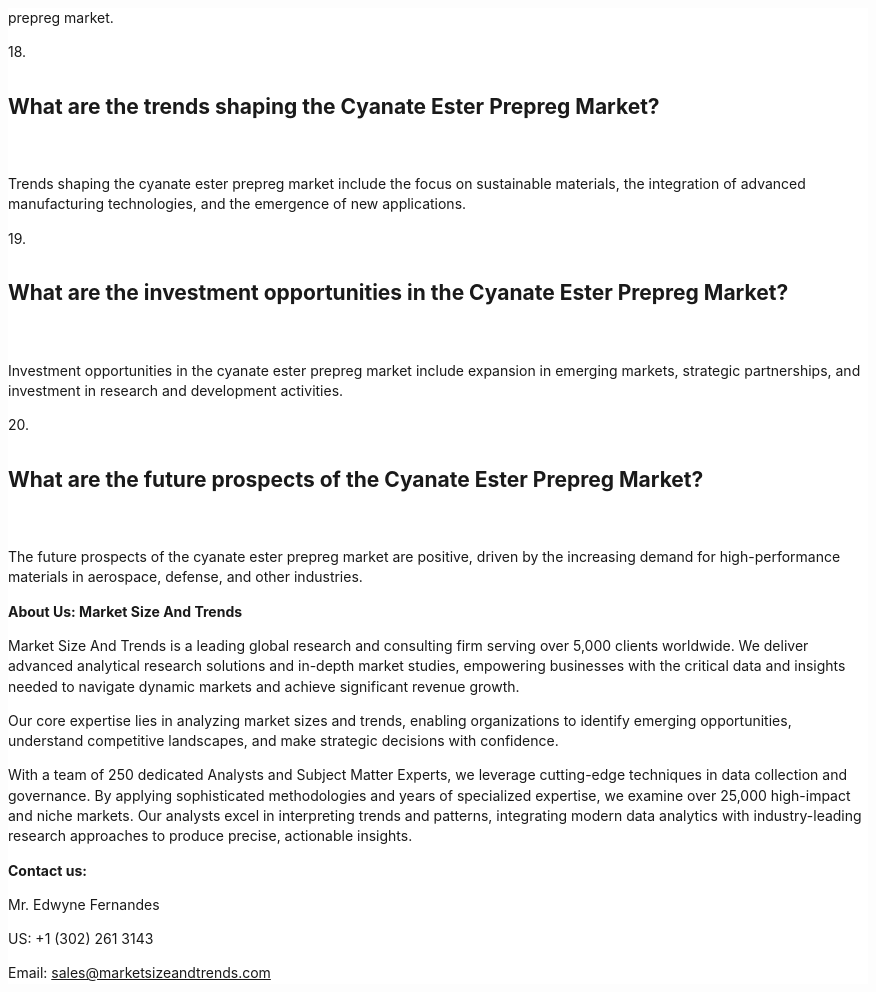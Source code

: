 prepreg market.</p>18. <h2>What are the trends shaping the Cyanate Ester Prepreg Market?</h2> <p>&nbsp;</p><p>Trends shaping the cyanate ester prepreg market include the focus on sustainable materials, the integration of advanced manufacturing technologies, and the emergence of new applications.</p>19. <h2>What are the investment opportunities in the Cyanate Ester Prepreg Market?</h2> <p>&nbsp;</p><p>Investment opportunities in the cyanate ester prepreg market include expansion in emerging markets, strategic partnerships, and investment in research and development activities.</p>20. <h2>What are the future prospects of the Cyanate Ester Prepreg Market?</h2> <p>&nbsp;</p><p>The future prospects of the cyanate ester prepreg market are positive, driven by the increasing demand for high-performance materials in aerospace, defense, and other industries.</p></p><p><strong>About Us:&nbsp;Market Size And Trends</strong></p><p>Market Size And Trends&nbsp;is a leading global research and consulting firm serving over 5,000 clients worldwide. We deliver advanced analytical research solutions and in-depth market studies, empowering businesses with the critical data and insights needed to navigate dynamic markets and achieve significant revenue growth.</p><p>Our core expertise lies in analyzing market sizes and trends, enabling organizations to identify emerging opportunities, understand competitive landscapes, and make strategic decisions with confidence.</p><p>With a team of 250 dedicated Analysts and Subject Matter Experts, we leverage cutting-edge techniques in data collection and governance. By applying sophisticated methodologies and years of specialized expertise, we examine over 25,000 high-impact and niche markets. Our analysts excel in interpreting trends and patterns, integrating modern data analytics with industry-leading research approaches to produce precise, actionable insights.</p><p><strong>Contact us:</strong></p><p>Mr. Edwyne Fernandes</p><p>US: +1 (302) 261 3143</p><p>Email: <a href="mailto:sales@marketsizeandtrends.com">sales@marketsizeandtrends.com</a>&nbsp;</p>

